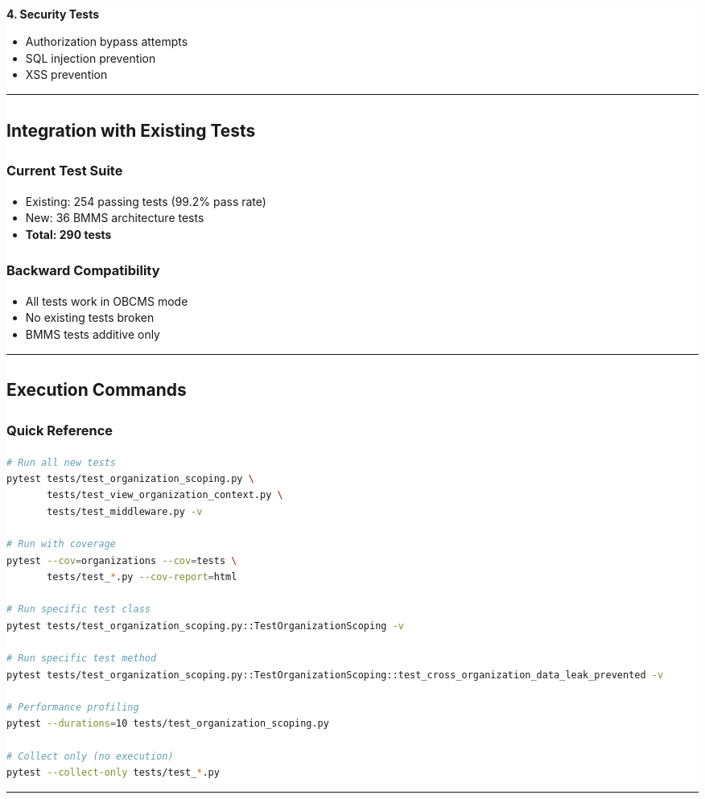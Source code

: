 **4. Security Tests**
- Authorization bypass attempts
- SQL injection prevention
- XSS prevention

---

## Integration with Existing Tests

### Current Test Suite
- Existing: 254 passing tests (99.2% pass rate)
- New: 36 BMMS architecture tests
- **Total: 290 tests**

### Backward Compatibility
- All tests work in OBCMS mode
- No existing tests broken
- BMMS tests additive only

---

## Execution Commands

### Quick Reference

```bash
# Run all new tests
pytest tests/test_organization_scoping.py \
       tests/test_view_organization_context.py \
       tests/test_middleware.py -v

# Run with coverage
pytest --cov=organizations --cov=tests \
       tests/test_*.py --cov-report=html

# Run specific test class
pytest tests/test_organization_scoping.py::TestOrganizationScoping -v

# Run specific test method
pytest tests/test_organization_scoping.py::TestOrganizationScoping::test_cross_organization_data_leak_prevented -v

# Performance profiling
pytest --durations=10 tests/test_organization_scoping.py

# Collect only (no execution)
pytest --collect-only tests/test_*.py
```

---
